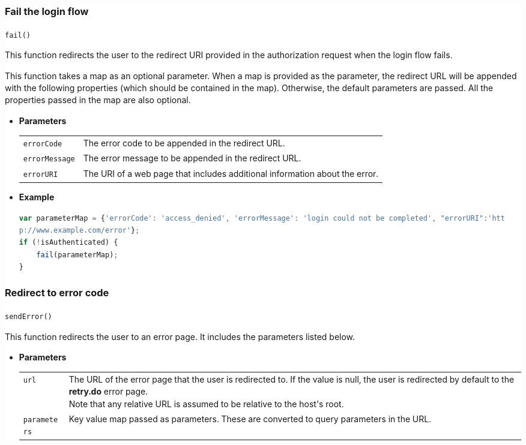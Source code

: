 
### Fail the login flow

`fail()`  

This function redirects the user to the redirect URI provided in the authorization request when the login flow fails.

This function takes a map as an optional parameter. When a map is provided as the parameter, the redirect URL will be
appended with the following properties (which should be contained in the map). Otherwise, the default parameters are
passed. All the properties passed in the map are also optional.

- **Parameters**

    <table>
      <tbody>
        <tr>
          <td><code>errorCode</code></td>
          <td>The error code to be appended in the redirect URL.</td>
        </tr>
        <tr>
          <td><code>errorMessage</code></td>
          <td>The error message to be appended in the redirect URL.</td>
        </tr>
        <tr>
          <td><code>errorURI</code></td>
          <td>The URI of a web page that includes additional information about the error.</td>
        </tr>
      </tbody>
    </table>

- **Example**

    ``` js
    var parameterMap = {'errorCode': 'access_denied', 'errorMessage': 'login could not be completed', "errorURI":'http://www.example.com/error'};
    if (!isAuthenticated) {
        fail(parameterMap);
    }
    ```

### Redirect to error code

`sendError()`

This function redirects the user to an error page. It includes the parameters listed below.

- **Parameters**

    <table>
      <tbody>
        <tr>
          <td><code>url</code></td>
          <td>The URL of the error page that the user is redirected to. If the value is null, the user is redirected by default to the <strong>retry.do</strong> error page.<br />
          Note that any relative URL is assumed to be relative to the host's root.</td>
        </tr>
        <tr>
          <td><code>parameters</code></td>
          <td>Key value map passed as parameters. These are converted to query parameters in the URL.</td>
        </tr>
      </tbody>
    </table>
